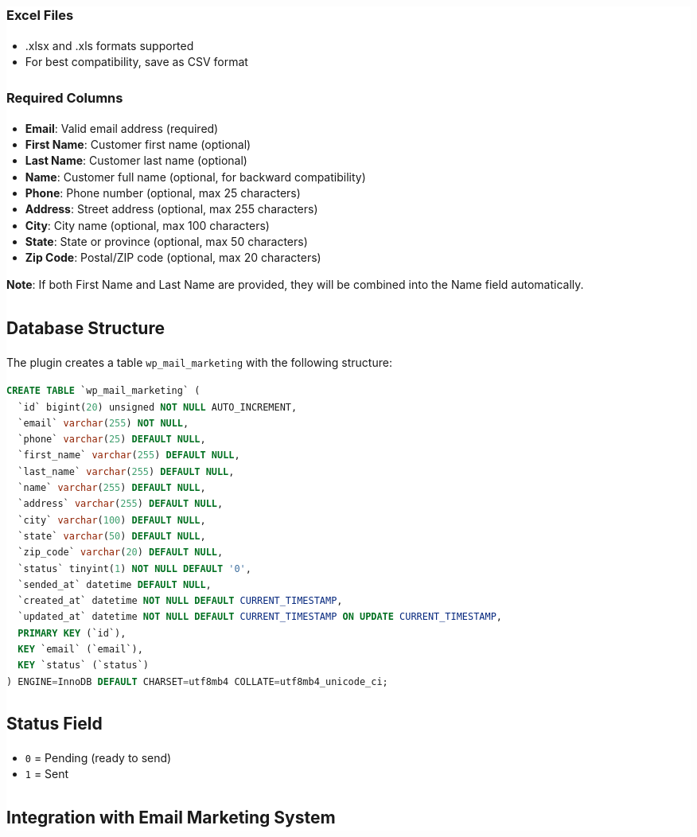 ### Excel Files

- .xlsx and .xls formats supported
- For best compatibility, save as CSV format

### Required Columns

- **Email**: Valid email address (required)
- **First Name**: Customer first name (optional)
- **Last Name**: Customer last name (optional)
- **Name**: Customer full name (optional, for backward compatibility)
- **Phone**: Phone number (optional, max 25 characters)
- **Address**: Street address (optional, max 255 characters)
- **City**: City name (optional, max 100 characters)
- **State**: State or province (optional, max 50 characters)
- **Zip Code**: Postal/ZIP code (optional, max 20 characters)

**Note**: If both First Name and Last Name are provided, they will be combined into the Name field automatically.

## Database Structure

The plugin creates a table `wp_mail_marketing` with the following structure:

```sql
CREATE TABLE `wp_mail_marketing` (
  `id` bigint(20) unsigned NOT NULL AUTO_INCREMENT,
  `email` varchar(255) NOT NULL,
  `phone` varchar(25) DEFAULT NULL,
  `first_name` varchar(255) DEFAULT NULL,
  `last_name` varchar(255) DEFAULT NULL,
  `name` varchar(255) DEFAULT NULL,
  `address` varchar(255) DEFAULT NULL,
  `city` varchar(100) DEFAULT NULL,
  `state` varchar(50) DEFAULT NULL,
  `zip_code` varchar(20) DEFAULT NULL,
  `status` tinyint(1) NOT NULL DEFAULT '0',
  `sended_at` datetime DEFAULT NULL,
  `created_at` datetime NOT NULL DEFAULT CURRENT_TIMESTAMP,
  `updated_at` datetime NOT NULL DEFAULT CURRENT_TIMESTAMP ON UPDATE CURRENT_TIMESTAMP,
  PRIMARY KEY (`id`),
  KEY `email` (`email`),
  KEY `status` (`status`)
) ENGINE=InnoDB DEFAULT CHARSET=utf8mb4 COLLATE=utf8mb4_unicode_ci;
```

## Status Field

- `0` = Pending (ready to send)
- `1` = Sent

## Integration with Email Marketing System
